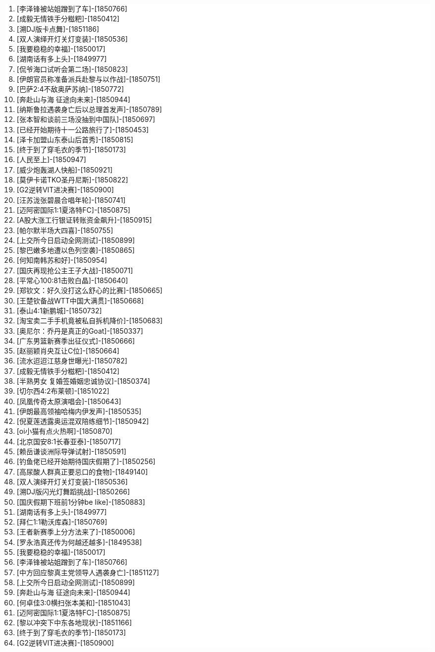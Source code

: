 1. [李泽锋被站姐蹭到了车]-[1850766]
1. [成毅无情铁手分糍粑]-[1850412]
1. [溯DJ版卡点舞]-[1851186]
1. [双人演绎开灯关灯变装]-[1850536]
1. [我要稳稳的幸福]-[1850017]
1. [湖南话有多上头]-[1849977]
1. [侃爷海口试听会第二场]-[1850823]
1. [伊朗官员称准备派兵赴黎与以作战]-[1850751]
1. [巴萨2:4不敌奥萨苏纳]-[1850772]
1. [奔赴山与海 征途向未来]-[1850944]
1. [纳斯鲁拉遇袭身亡后以总理首发声]-[1850789]
1. [张本智和谈前三场没抽到中国队]-[1850697]
1. [已经开始期待十一公路旅行了]-[1850453]
1. [泽卡加盟山东泰山后首秀]-[1850815]
1. [终于到了穿毛衣的季节]-[1850173]
1. [人民至上]-[1850947]
1. [威少炮轰湖人快船]-[1850921]
1. [莫伊卡诺TKO圣丹尼斯]-[1850822]
1. [G2逆转VIT进决赛]-[1850900]
1. [汪苏泷张碧晨合唱年轮]-[1850741]
1. [迈阿密国际1:1夏洛特FC]-[1850875]
1. [A股大涨工行银证转账资金飙升]-[1850915]
1. [帕尔默半场大四喜]-[1850755]
1. [上交所今日启动全网测试]-[1850899]
1. [黎巴嫩多地遭以色列空袭]-[1850865]
1. [何知南韩苏和好]-[1850954]
1. [国庆再现抢公主王子大战]-[1850071]
1. [平常心100:81击败白晶]-[1850640]
1. [郑钦文：好久没打这么舒心的比赛]-[1850665]
1. [王楚钦备战WTT中国大满贯]-[1850668]
1. [泰山4:1新鹏城]-[1850732]
1. [淘宝卖二手手机竟被私自拆机降价]-[1850683]
1. [奥尼尔：乔丹是真正的Goat]-[1850337]
1. [广东男篮新赛季出征仪式]-[1850666]
1. [赵丽颖肖央互让C位]-[1850664]
1. [流水迢迢江慈身世曝光]-[1850782]
1. [成毅无情铁手分糍粑]-[1850412]
1. [半熟男女 复婚签婚姻忠诚协议]-[1850374]
1. [切尔西4:2布莱顿]-[1851022]
1. [凤凰传奇太原演唱会]-[1850643]
1. [伊朗最高领袖哈梅内伊发声]-[1850535]
1. [倪夏莲透露奥运混双陪练细节]-[1850942]
1. [oi小猫有点火热啊]-[1850870]
1. [北京国安8:1长春亚泰]-[1850717]
1. [赖岳谦谈洲际导弹试射]-[1850591]
1. [钓鱼佬已经开始期待国庆假期了]-[1850256]
1. [高尿酸人群真正要忌口的食物]-[1849140]
1. [双人演绎开灯关灯变装]-[1850536]
1. [溯DJ版闪光灯舞蹈挑战]-[1850266]
1. [国庆假期下班前1分钟be like]-[1850883]
1. [湖南话有多上头]-[1849977]
1. [拜仁1:1勒沃库森]-[1850769]
1. [王者新赛季上分方法来了]-[1850006]
1. [罗永浩真还传为何越还越多]-[1849538]
1. [我要稳稳的幸福]-[1850017]
1. [李泽锋被站姐蹭到了车]-[1850766]
1. [中方回应黎真主党领导人遇袭身亡]-[1851127]
1. [上交所今日启动全网测试]-[1850899]
1. [奔赴山与海 征途向未来]-[1850944]
1. [何卓佳3:0横扫张本美和]-[1851043]
1. [迈阿密国际1:1夏洛特FC]-[1850875]
1. [黎以冲突下中东各地现状]-[1851166]
1. [终于到了穿毛衣的季节]-[1850173]
1. [G2逆转VIT进决赛]-[1850900]